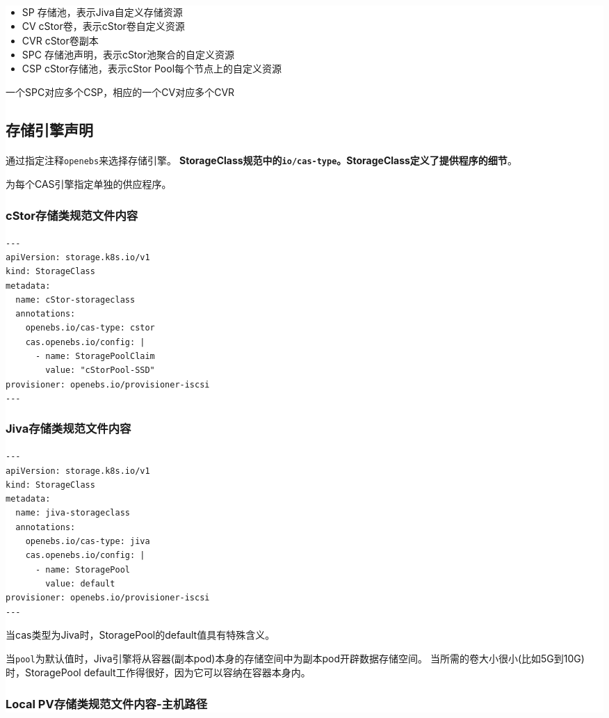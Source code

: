 * SP 存储池，表示Jiva自定义存储资源
* CV cStor卷，表示cStor卷自定义资源
* CVR cStor卷副本
* SPC 存储池声明，表示cStor池聚合的自定义资源
* CSP cStor存储池，表示cStor Pool每个节点上的自定义资源

一个SPC对应多个CSP，相应的一个CV对应多个CVR

##  **存储引擎声明**

通过指定注释`openebs`来选择存储引擎。 **StorageClass规范中的`io/cas-type`。StorageClass定义了提供程序的细节**。

为每个CAS引擎指定单独的供应程序。

### **cStor存储类规范文件内容**

```
---
apiVersion: storage.k8s.io/v1
kind: StorageClass
metadata:
  name: cStor-storageclass
  annotations:
    openebs.io/cas-type: cstor
    cas.openebs.io/config: |
      - name: StoragePoolClaim
        value: "cStorPool-SSD"
provisioner: openebs.io/provisioner-iscsi
---
```

### **Jiva存储类规范文件内容**

```
---
apiVersion: storage.k8s.io/v1
kind: StorageClass
metadata:
  name: jiva-storageclass
  annotations:
    openebs.io/cas-type: jiva
    cas.openebs.io/config: |
      - name: StoragePool
        value: default
provisioner: openebs.io/provisioner-iscsi
---
```

当cas类型为Jiva时，StoragePool的default值具有特殊含义。 

当`pool`为默认值时，Jiva引擎将从容器(副本pod)本身的存储空间中为副本pod开辟数据存储空间。 当所需的卷大小很小(比如5G到10G)时，StoragePool default工作得很好，因为它可以容纳在容器本身内。

### **Local PV存储类规范文件内容-主机路径**
